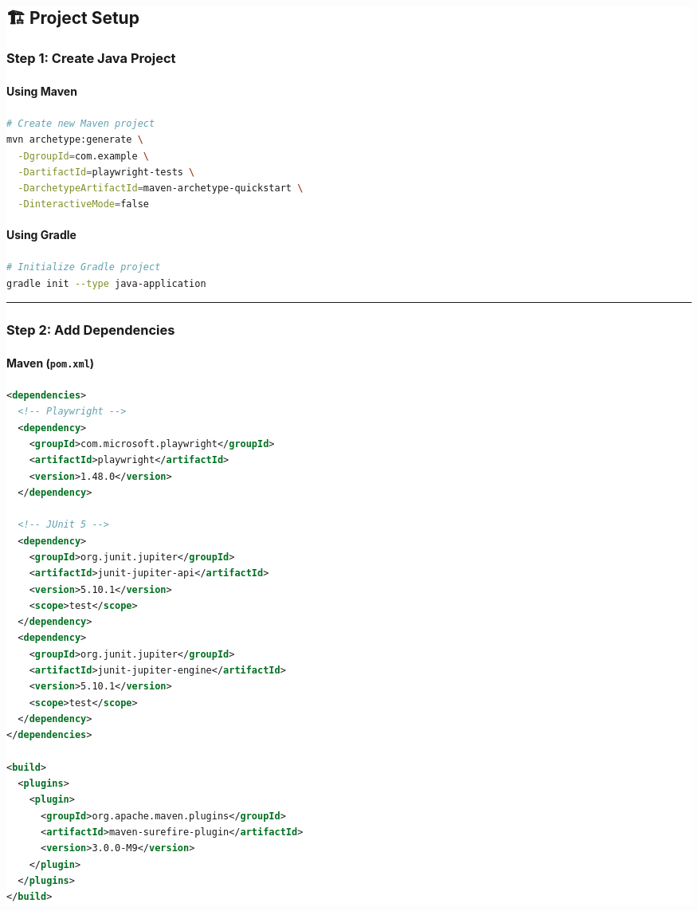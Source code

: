 
## 🏗️ Project Setup

### **Step 1: Create Java Project**

#### **Using Maven**

```bash
# Create new Maven project
mvn archetype:generate \
  -DgroupId=com.example \
  -DartifactId=playwright-tests \
  -DarchetypeArtifactId=maven-archetype-quickstart \
  -DinteractiveMode=false
```

#### **Using Gradle**

```bash
# Initialize Gradle project
gradle init --type java-application
```

---

### **Step 2: Add Dependencies**

#### **Maven (`pom.xml`)**

```xml
<dependencies>
  <!-- Playwright -->
  <dependency>
    <groupId>com.microsoft.playwright</groupId>
    <artifactId>playwright</artifactId>
    <version>1.48.0</version>
  </dependency>
  
  <!-- JUnit 5 -->
  <dependency>
    <groupId>org.junit.jupiter</groupId>
    <artifactId>junit-jupiter-api</artifactId>
    <version>5.10.1</version>
    <scope>test</scope>
  </dependency>
  <dependency>
    <groupId>org.junit.jupiter</groupId>
    <artifactId>junit-jupiter-engine</artifactId>
    <version>5.10.1</version>
    <scope>test</scope>
  </dependency>
</dependencies>

<build>
  <plugins>
    <plugin>
      <groupId>org.apache.maven.plugins</groupId>
      <artifactId>maven-surefire-plugin</artifactId>
      <version>3.0.0-M9</version>
    </plugin>
  </plugins>
</build>
```
